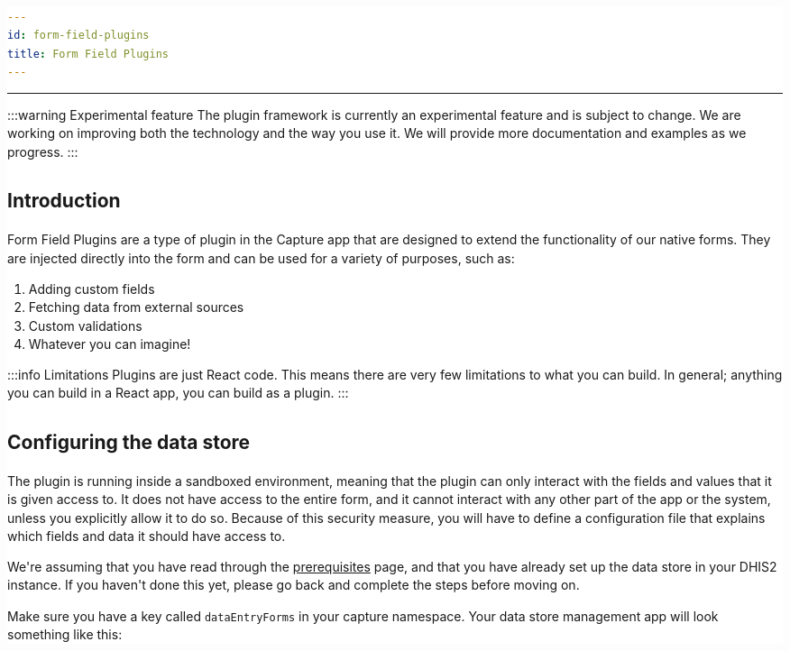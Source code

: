 ```yaml
---
id: form-field-plugins
title: Form Field Plugins
---
```


---
:::warning Experimental feature
The plugin framework is currently an experimental feature and is subject to change.
We are working on improving both the technology and the way you use it. We will provide more documentation and examples as we progress.
:::

[//]: # (A form field plugin is a type of plugin that gets injected into the form shown in the Capture app.)
[//]: # (It is used as a way to extend the form with custom fields or functionality.)
[//]: # (This can be used to add custom fields, or to add custom validation or custom behavior to the form.)
[//]: # (Everything in the form is sandboxed so that the plugin can only interact with the fields that are configured in the data store.)
[//]: # (We provide both metadata and data for these configured fields, and the plugin can interact with these fields in a way that is similar to how the app interacts with the fields.)
[//]: # (This means that the plugin can read and write data to the fields, and it can also listen to changes in the fields and react to these changes.)
[//]: # (To define a Form Field Plugin, you need to define a plugin in the data store and download the plugin from the App Management app.)

## Introduction
Form Field Plugins are a type of plugin in the Capture app that are designed to extend the functionality of our native forms.
They are injected directly into the form and can be used for a variety of purposes, such as: 
1. Adding custom fields
2. Fetching data from external sources
3. Custom validations
4. Whatever you can imagine!

:::info Limitations
Plugins are just React code. This means there are very few limitations to what you can build. In general; anything you can build in a React app, you can build as a plugin.
:::

## Configuring the data store

The plugin is running inside a sandboxed environment, meaning that the plugin can only interact with the fields and values that it is given access to.
It does not have access to the entire form, and it cannot interact with any other part of the app or the system, unless you explicitly allow it to do so.
Because of this security measure, you will have to define a configuration file that explains which fields and data it should have access to.

We're assuming that you have read through the [prerequisites](./getting-started.md#prerequisites) page, and that you have already set up the data store in your DHIS2 instance.
If you haven't done this yet, please go back and complete the steps before moving on.

Make sure you have a key called `dataEntryForms` in your capture namespace. Your data store management app will look something like this:
